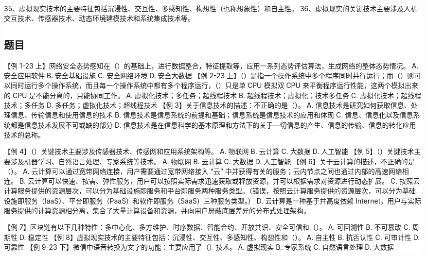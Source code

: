 35、虚拟现实技术的主要特征包括沉浸性、交互性、多感知性、构想性（也称想象性）和自主性。
36、虚拟现实的关键技术主要涉及人机交互技术、传感器技术、动态环境建模技术和系统集成技术等。



## 题目





【例 1-23 上】网络安全态势感知在（）的基础上，进行数据整合，特征提取等，应用一系列态势评估算法，生成网络的整体态势情况。
A. 安全应用软件 B. 安全基础设施 C. 安全网络环境 D. 安全大数据
【例 2-23 上】（）是指一个操作系统中多个程序同时并行运行；而（）则可以同时运行多个操作系统，而且每一个操作系统中都有多个程序运行，（）只是单 CPU 模拟双 CPU 来平衡程序运行性能，这两个模拟出来的 CPU 是不能分离的，只能协同工作。
A. 虚拟化技术；多任务；超线程技术 B. 超线程技术；虚拟化；技术多任务 C. 虚拟化技术；超线程技术；多任务 D. 多任务；虚拟化技术；超线程技术
【例 3】关于信息技术的描述：不正确的是（）。
A. 信息技术是研究如何获取信息、处理信息、传输信息和使用信息的技术
B. 信息技术是信息系统的前提和基础；信息系统是信息技术的应用和体现
C. 信息、信息化以及信息系统都是信息技术发展不可或缺的部分
D. 信息技术是在信息科学的基本原理和方法下的关于一切信息的产生、信息的传输、信息的转化应用技术的总称。

【例 4】（）关键技术主要涉及传感器技术、传感网和应用系统架构等。
A. 物联网
B. 云计算
C. 大数据
D. 人工智能
【例 5】（）关键技术主要涉及机器学习、自然语言处理、专家系统等技术。
A. 物联网
B. 云计算
C. 大数据
D. 人工智能
【例 6】关于云计算的描述，不正确的是（）。
A. 云计算可以通过宽带网络连接，用户需要通过宽带网络接入 “云” 中并获得有关的服务；云内节点之间也通过内部的高速网络相连。
B. 云计算可以快速、按需、弹性服务，用户可以按照实际需求迅速获取或释放资源，并可以根据需求对资源进行动态扩展。
C. 按照云计算服务提供的资源层次，可以分为基础设施即服务和平台即服务两种服务类型。（错误，按照云计算服务提供的资源层次，可以分为基础设施即服务（IaaS）、平台即服务（PaaS）和软件即服务（SaaS）三种服务类型。）
D. 云计算是一种基于并高度依赖 Internet，用户与实际服务提供的计算资源相分离，集合了大量计算设备和资源，并向用户屏蔽底层差异的分布式处理架构。


【例 7】区块链有以下几种特性：多中心化、多方维护、时序数据、智能合约、开放共识、安全可信和（）。
A. 可回溯性
B. 不可篡改
C. 周期性
D. 稳定性
【例 8】虚拟现实技术的主要特征包括：沉浸性、交互性、多感知性、构想性和（）。
A. 自主性
B. 抗否认性
C. 可审计性
D. 可靠性
【例 9-23 下】微信中语音转换为文字的功能：主要应用了（）技术。
A. 虚拟现实
B. 专家系统
C. 自然语言处理
D. 大数据
